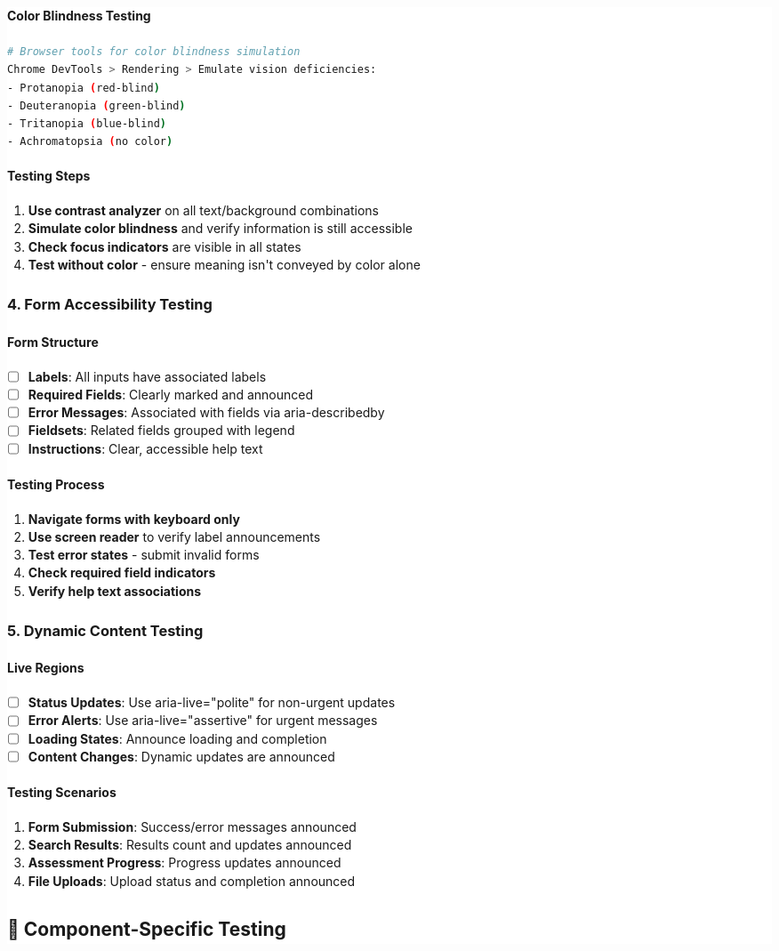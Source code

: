#### Color Blindness Testing

```bash
# Browser tools for color blindness simulation
Chrome DevTools > Rendering > Emulate vision deficiencies:
- Protanopia (red-blind)
- Deuteranopia (green-blind)
- Tritanopia (blue-blind)
- Achromatopsia (no color)
```

#### Testing Steps

1. **Use contrast analyzer** on all text/background combinations
2. **Simulate color blindness** and verify information is still accessible
3. **Check focus indicators** are visible in all states
4. **Test without color** - ensure meaning isn't conveyed by color alone

### 4. Form Accessibility Testing

#### Form Structure

- [ ] **Labels**: All inputs have associated labels
- [ ] **Required Fields**: Clearly marked and announced
- [ ] **Error Messages**: Associated with fields via aria-describedby
- [ ] **Fieldsets**: Related fields grouped with legend
- [ ] **Instructions**: Clear, accessible help text

#### Testing Process

1. **Navigate forms with keyboard only**
2. **Use screen reader** to verify label announcements
3. **Test error states** - submit invalid forms
4. **Check required field indicators**
5. **Verify help text associations**

### 5. Dynamic Content Testing

#### Live Regions

- [ ] **Status Updates**: Use aria-live="polite" for non-urgent updates
- [ ] **Error Alerts**: Use aria-live="assertive" for urgent messages
- [ ] **Loading States**: Announce loading and completion
- [ ] **Content Changes**: Dynamic updates are announced

#### Testing Scenarios

1. **Form Submission**: Success/error messages announced
2. **Search Results**: Results count and updates announced
3. **Assessment Progress**: Progress updates announced
4. **File Uploads**: Upload status and completion announced

## 🧪 Component-Specific Testing
